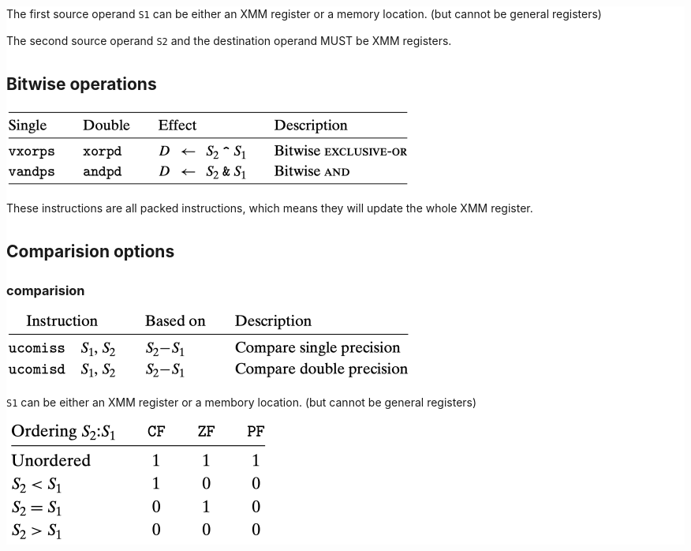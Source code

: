 The first source operand `S1` can be either an XMM register or a memory location. (but cannot be general registers)

The second source operand `S2` and the destination operand MUST be XMM registers.



## Bitwise operations

<img src="ref_X86-64/截屏2022-02-14 09.40.19.png" style="zoom:50%;" />

These instructions are all packed instructions, which means they will update the whole XMM register.



## Comparision options

### comparision

<img src="ref_X86-64/截屏2022-02-14 10.38.01.png" style="zoom:50%;" />

`S1` can be either an XMM register or a membory location. (but cannot be general registers)

<img src="ref_X86-64/截屏2022-02-14 10.42.04.png" style="zoom:50%;" />
